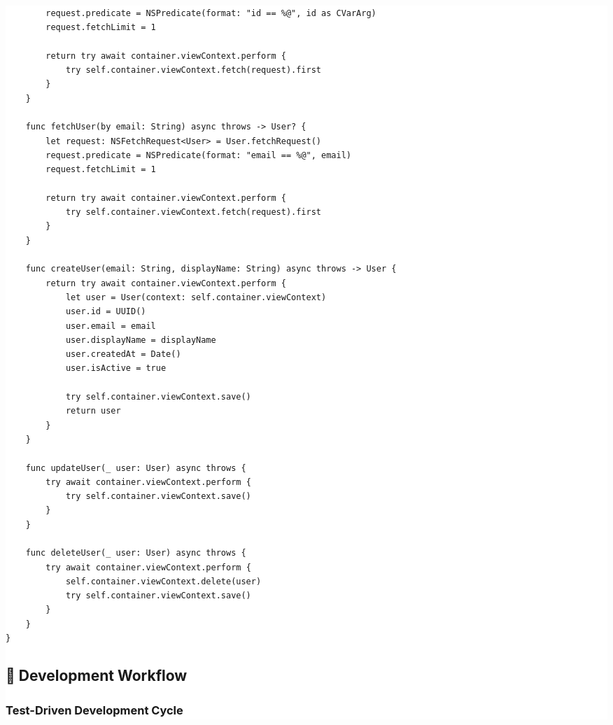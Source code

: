 ```
        request.predicate = NSPredicate(format: "id == %@", id as CVarArg)
        request.fetchLimit = 1
        
        return try await container.viewContext.perform {
            try self.container.viewContext.fetch(request).first
        }
    }
    
    func fetchUser(by email: String) async throws -> User? {
        let request: NSFetchRequest<User> = User.fetchRequest()
        request.predicate = NSPredicate(format: "email == %@", email)
        request.fetchLimit = 1
        
        return try await container.viewContext.perform {
            try self.container.viewContext.fetch(request).first
        }
    }
    
    func createUser(email: String, displayName: String) async throws -> User {
        return try await container.viewContext.perform {
            let user = User(context: self.container.viewContext)
            user.id = UUID()
            user.email = email
            user.displayName = displayName
            user.createdAt = Date()
            user.isActive = true
            
            try self.container.viewContext.save()
            return user
        }
    }
    
    func updateUser(_ user: User) async throws {
        try await container.viewContext.perform {
            try self.container.viewContext.save()
        }
    }
    
    func deleteUser(_ user: User) async throws {
        try await container.viewContext.perform {
            self.container.viewContext.delete(user)
            try self.container.viewContext.save()
        }
    }
}
```

## 🔄 Development Workflow

### Test-Driven Development Cycle
